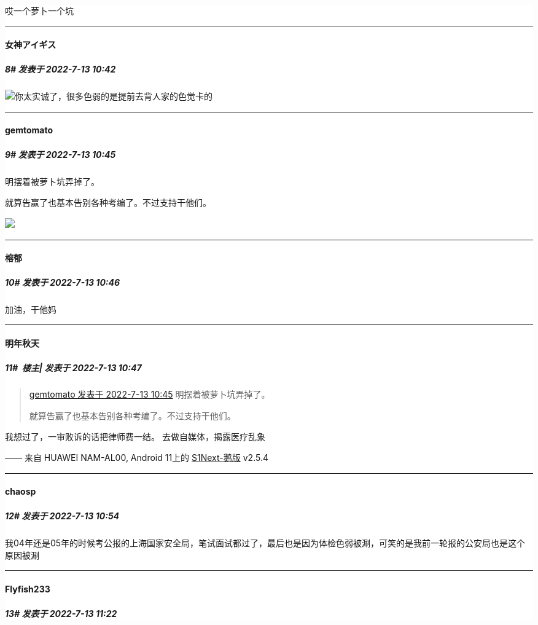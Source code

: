 哎一个萝卜一个坑

*****

####  女神アイギス  
##### 8#       发表于 2022-7-13 10:42

<img src="https://static.saraba1st.com/image/smiley/face2017/068.png" referrerpolicy="no-referrer">你太实诚了，很多色弱的是提前去背人家的色觉卡的

*****

####  gemtomato  
##### 9#       发表于 2022-7-13 10:45

明摆着被萝卜坑弄掉了。

就算告赢了也基本告别各种考编了。不过支持干他们。

<img src="https://static.saraba1st.com/image/smiley/face2017/066.png" referrerpolicy="no-referrer">

*****

####  榕郁  
##### 10#       发表于 2022-7-13 10:46

加油，干他妈

*****

####  明年秋天  
##### 11#         楼主| 发表于 2022-7-13 10:47

<blockquote><a href="httphttps://bbs.saraba1st.com/2b/forum.php?mod=redirect&amp;goto=findpost&amp;pid=56628597&amp;ptid=2080690" target="_blank">gemtomato 发表于 2022-7-13 10:45</a>
明摆着被萝卜坑弄掉了。

就算告赢了也基本告别各种考编了。不过支持干他们。</blockquote>
我想过了，一审败诉的话把律师费一结。
去做自媒体，揭露医疗乱象

—— 来自 HUAWEI NAM-AL00, Android 11上的 [S1Next-鹅版](https://github.com/ykrank/S1-Next/releases) v2.5.4

*****

####  chaosp  
##### 12#       发表于 2022-7-13 10:54

我04年还是05年的时候考公报的上海国家安全局，笔试面试都过了，最后也是因为体检色弱被涮，可笑的是我前一轮报的公安局也是这个原因被涮

*****

####  Flyfish233  
##### 13#       发表于 2022-7-13 11:22
